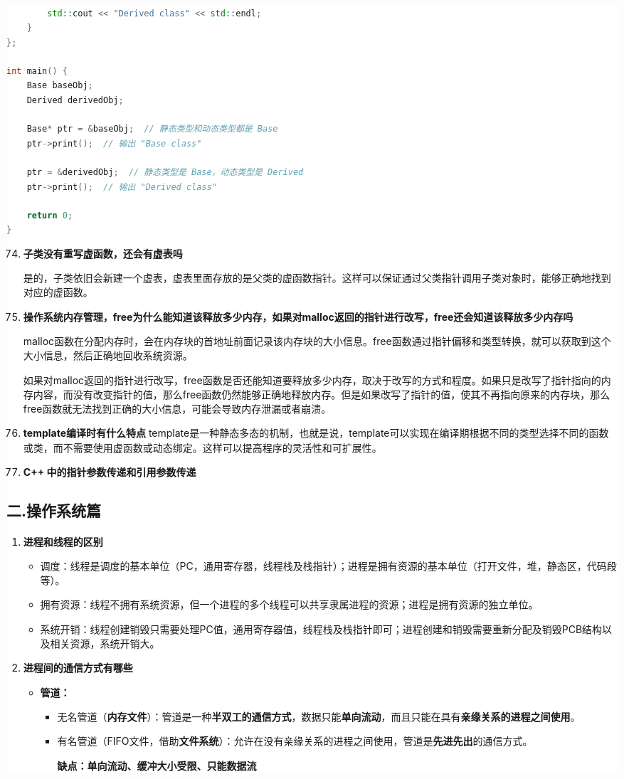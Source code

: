```cpp
        std::cout << "Derived class" << std::endl;
    }
};

int main() {
    Base baseObj;
    Derived derivedObj;

    Base* ptr = &baseObj;  // 静态类型和动态类型都是 Base
    ptr->print();  // 输出 "Base class"

    ptr = &derivedObj;  // 静态类型是 Base，动态类型是 Derived
    ptr->print();  // 输出 "Derived class"

    return 0;
}

```

74. **子类没有重写虚函数，还会有虚表吗**

    是的，子类依旧会新建一个虚表，虚表里面存放的是父类的虚函数指针。这样可以保证通过父类指针调用子类对象时，能够正确地找到对应的虚函数。

75. **操作系统内存管理，free为什么能知道该释放多少内存，如果对malloc返回的指针进行改写，free还会知道该释放多少内存吗**

    ​    malloc函数在分配内存时，会在内存块的首地址前面记录该内存块的大小信息。free函数通过指针偏移和类型转换，就可以获取到这个大小信息，然后正确地回收系统资源。

    ​    如果对malloc返回的指针进行改写，free函数是否还能知道要释放多少内存，取决于改写的方式和程度。如果只是改写了指针指向的内存内容，而没有改变指针的值，那么free函数仍然能够正确地释放内存。但是如果改写了指针的值，使其不再指向原来的内存块，那么free函数就无法找到正确的大小信息，可能会导致内存泄漏或者崩溃。

76. **template编译时有什么特点**
    template是一种静态多态的机制，也就是说，template可以实现在编译期根据不同的类型选择不同的函数或类，而不需要使用虚函数或动态绑定。这样可以提高程序的灵活性和可扩展性。

77. **C++ 中的指针参数传递和引⽤参数传递**

    

## 二.操作系统篇

1. **进程和线程的区别**

   - 调度：线程是调度的基本单位（PC，通用寄存器，线程栈及栈指针）；进程是拥有资源的基本单位（打开文件，堆，静态区，代码段等）。

   - 拥有资源：线程不拥有系统资源，但一个进程的多个线程可以共享隶属进程的资源；进程是拥有资源的独立单位。

   - 系统开销：线程创建销毁只需要处理PC值，通用寄存器值，线程栈及栈指针即可；进程创建和销毁需要重新分配及销毁PCB结构以及相关资源，系统开销大。

     

2. **进程间的通信方式有哪些**

   - **管道：**
     
     - 无名管道（**内存文件**）：管道是一种**半双工的通信方式**，数据只能**单向流动**，而且只能在具有**亲缘关系的进程之间使用**。
     
     - 有名管道（FIFO文件，借助**文件系统**）：允许在没有亲缘关系的进程之间使用，管道是**先进先出**的通信方式。
     
       **缺点：单向流动、缓冲大小受限、只能数据流**
     